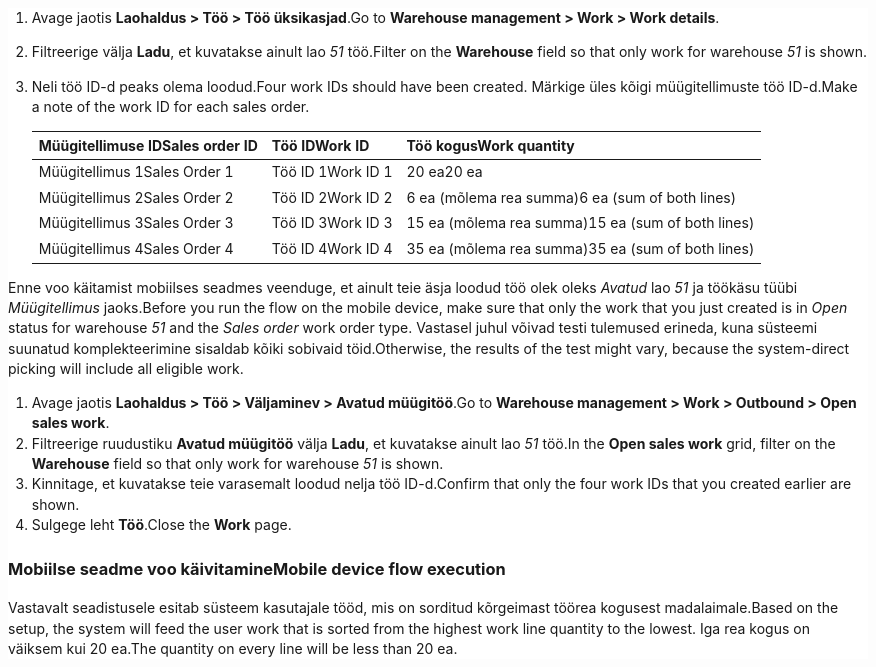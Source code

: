 1. <span data-ttu-id="d61b0-276">Avage jaotis **Laohaldus \> Töö \> Töö üksikasjad**.</span><span class="sxs-lookup"><span data-stu-id="d61b0-276">Go to **Warehouse management \> Work \> Work details**.</span></span>
1. <span data-ttu-id="d61b0-277">Filtreerige välja **Ladu**, et kuvatakse ainult lao *51* töö.</span><span class="sxs-lookup"><span data-stu-id="d61b0-277">Filter on the **Warehouse** field so that only work for warehouse *51* is shown.</span></span>
1. <span data-ttu-id="d61b0-278">Neli töö ID-d peaks olema loodud.</span><span class="sxs-lookup"><span data-stu-id="d61b0-278">Four work IDs should have been created.</span></span> <span data-ttu-id="d61b0-279">Märkige üles kõigi müügitellimuste töö ID-d.</span><span class="sxs-lookup"><span data-stu-id="d61b0-279">Make a note of the work ID for each sales order.</span></span>

    | <span data-ttu-id="d61b0-280">Müügitellimuse ID</span><span class="sxs-lookup"><span data-stu-id="d61b0-280">Sales order ID</span></span> | <span data-ttu-id="d61b0-281">Töö ID</span><span class="sxs-lookup"><span data-stu-id="d61b0-281">Work ID</span></span> | <span data-ttu-id="d61b0-282">Töö kogus</span><span class="sxs-lookup"><span data-stu-id="d61b0-282">Work quantity</span></span> |
    |---|---|---|
    | <span data-ttu-id="d61b0-283">Müügitellimus 1</span><span class="sxs-lookup"><span data-stu-id="d61b0-283">Sales Order 1</span></span> | <span data-ttu-id="d61b0-284">Töö ID 1</span><span class="sxs-lookup"><span data-stu-id="d61b0-284">Work ID 1</span></span> | <span data-ttu-id="d61b0-285">20 ea</span><span class="sxs-lookup"><span data-stu-id="d61b0-285">20 ea</span></span> |
    | <span data-ttu-id="d61b0-286">Müügitellimus 2</span><span class="sxs-lookup"><span data-stu-id="d61b0-286">Sales Order 2</span></span> | <span data-ttu-id="d61b0-287">Töö ID 2</span><span class="sxs-lookup"><span data-stu-id="d61b0-287">Work ID 2</span></span> | <span data-ttu-id="d61b0-288">6 ea (mõlema rea summa)</span><span class="sxs-lookup"><span data-stu-id="d61b0-288">6 ea (sum of both lines)</span></span> |
    | <span data-ttu-id="d61b0-289">Müügitellimus 3</span><span class="sxs-lookup"><span data-stu-id="d61b0-289">Sales Order 3</span></span> | <span data-ttu-id="d61b0-290">Töö ID 3</span><span class="sxs-lookup"><span data-stu-id="d61b0-290">Work ID 3</span></span> | <span data-ttu-id="d61b0-291">15 ea (mõlema rea summa)</span><span class="sxs-lookup"><span data-stu-id="d61b0-291">15 ea (sum of both lines)</span></span> |
    | <span data-ttu-id="d61b0-292">Müügitellimus 4</span><span class="sxs-lookup"><span data-stu-id="d61b0-292">Sales Order 4</span></span> | <span data-ttu-id="d61b0-293">Töö ID 4</span><span class="sxs-lookup"><span data-stu-id="d61b0-293">Work ID 4</span></span> | <span data-ttu-id="d61b0-294">35 ea (mõlema rea summa)</span><span class="sxs-lookup"><span data-stu-id="d61b0-294">35 ea (sum of both lines)</span></span> |

<span data-ttu-id="d61b0-295">Enne voo käitamist mobiilses seadmes veenduge, et ainult teie äsja loodud töö olek oleks *Avatud* lao *51* ja töökäsu tüübi *Müügitellimus* jaoks.</span><span class="sxs-lookup"><span data-stu-id="d61b0-295">Before you run the flow on the mobile device, make sure that only the work that you just created is in *Open* status for warehouse *51* and the *Sales order* work order type.</span></span> <span data-ttu-id="d61b0-296">Vastasel juhul võivad testi tulemused erineda, kuna süsteemi suunatud komplekteerimine sisaldab kõiki sobivaid töid.</span><span class="sxs-lookup"><span data-stu-id="d61b0-296">Otherwise, the results of the test might vary, because the system-direct picking will include all eligible work.</span></span>

1. <span data-ttu-id="d61b0-297">Avage jaotis **Laohaldus \> Töö \> Väljaminev \> Avatud müügitöö**.</span><span class="sxs-lookup"><span data-stu-id="d61b0-297">Go to **Warehouse management \> Work \> Outbound \> Open sales work**.</span></span>
1. <span data-ttu-id="d61b0-298">Filtreerige ruudustiku **Avatud müügitöö** välja **Ladu**, et kuvatakse ainult lao *51* töö.</span><span class="sxs-lookup"><span data-stu-id="d61b0-298">In the **Open sales work** grid, filter on the **Warehouse** field so that only work for warehouse *51* is shown.</span></span>
1. <span data-ttu-id="d61b0-299">Kinnitage, et kuvatakse teie varasemalt loodud nelja töö ID-d.</span><span class="sxs-lookup"><span data-stu-id="d61b0-299">Confirm that only the four work IDs that you created earlier are shown.</span></span>
1. <span data-ttu-id="d61b0-300">Sulgege leht **Töö**.</span><span class="sxs-lookup"><span data-stu-id="d61b0-300">Close the **Work** page.</span></span>

### <a name="mobile-device-flow-execution"></a><span data-ttu-id="d61b0-301">Mobiilse seadme voo käivitamine</span><span class="sxs-lookup"><span data-stu-id="d61b0-301">Mobile device flow execution</span></span>

<span data-ttu-id="d61b0-302">Vastavalt seadistusele esitab süsteem kasutajale tööd, mis on sorditud kõrgeimast töörea kogusest madalaimale.</span><span class="sxs-lookup"><span data-stu-id="d61b0-302">Based on the setup, the system will feed the user work that is sorted from the highest work line quantity to the lowest.</span></span> <span data-ttu-id="d61b0-303">Iga rea kogus on väiksem kui 20 ea.</span><span class="sxs-lookup"><span data-stu-id="d61b0-303">The quantity on every line will be less than 20 ea.</span></span>

